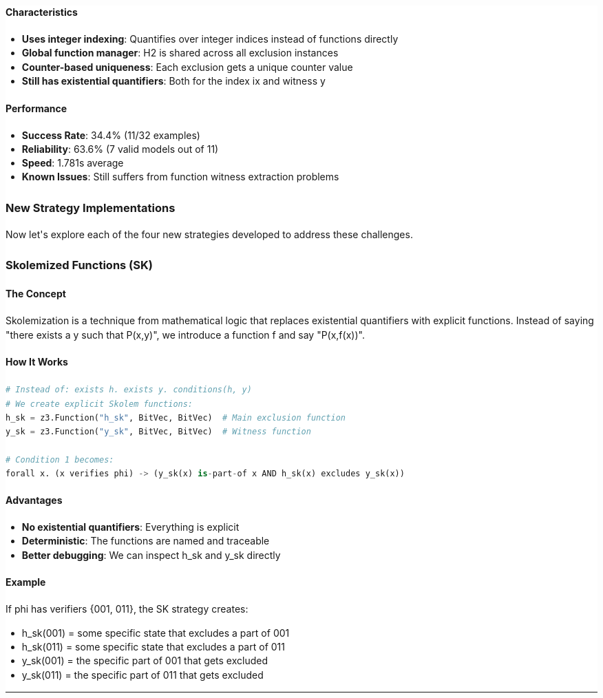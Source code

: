 #### Characteristics

- **Uses integer indexing**: Quantifies over integer indices instead of functions directly
- **Global function manager**: H2 is shared across all exclusion instances
- **Counter-based uniqueness**: Each exclusion gets a unique counter value
- **Still has existential quantifiers**: Both for the index ix and witness y

#### Performance

- **Success Rate**: 34.4% (11/32 examples)
- **Reliability**: 63.6% (7 valid models out of 11)
- **Speed**: 1.781s average
- **Known Issues**: Still suffers from function witness extraction problems

### New Strategy Implementations

Now let's explore each of the four new strategies developed to address these challenges.

### Skolemized Functions (SK)

#### The Concept

Skolemization is a technique from mathematical logic that replaces existential quantifiers with explicit functions. Instead of saying "there exists a y such that P(x,y)", we introduce a function f and say "P(x,f(x))".

#### How It Works

```python
# Instead of: exists h. exists y. conditions(h, y)
# We create explicit Skolem functions:
h_sk = z3.Function("h_sk", BitVec, BitVec)  # Main exclusion function
y_sk = z3.Function("y_sk", BitVec, BitVec)  # Witness function

# Condition 1 becomes:
forall x. (x verifies phi) -> (y_sk(x) is-part-of x AND h_sk(x) excludes y_sk(x))
```

#### Advantages

- **No existential quantifiers**: Everything is explicit
- **Deterministic**: The functions are named and traceable
- **Better debugging**: We can inspect h_sk and y_sk directly

#### Example

If phi has verifiers {001, 011}, the SK strategy creates:

- h_sk(001) = some specific state that excludes a part of 001
- h_sk(011) = some specific state that excludes a part of 011
- y_sk(001) = the specific part of 001 that gets excluded
- y_sk(011) = the specific part of 011 that gets excluded

---

